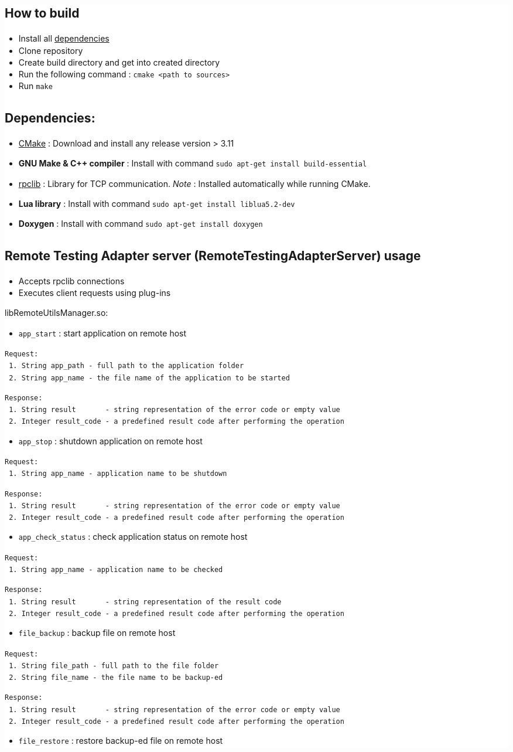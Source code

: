 ## How to build
- Install all [dependencies](#dependencies)
- Clone repository
- Create build directory and get into created directory
- Run the following command : `cmake <path to sources>`
- Run `make`

## Dependencies:
 - [CMake](https://cmake.org/download/) : Download and install any release version > 3.11
 - **GNU Make & C++ compiler** : Install with command `sudo apt-get install build-essential`
 - [rpclib](https://github.com/smartdevicelink/rpclib) : Library for TCP communication.
   *Note* : Installed automatically while running CMake.

 - **Lua library** : Install with command `sudo apt-get install liblua5.2-dev`
 - **Doxygen** : Install with command `sudo apt-get install doxygen`

## Remote Testing Adapter server (RemoteTestingAdapterServer) usage
 - Accepts rpclib connections
 - Executes client requests using plug-ins

libRemoteUtilsManager.so:
- `app_start` : start application on remote host
```
Request:
 1. String app_path - full path to the application folder
 2. String app_name - the file name of the application to be started
```
```
Response:
 1. String result       - string representation of the error code or empty value
 2. Integer result_code - a predefined result code after performing the operation
 ```
- `app_stop` : shutdown application on remote host
```
Request:
 1. String app_name - application name to be shutdown
```
```
Response:
 1. String result       - string representation of the error code or empty value
 2. Integer result_code - a predefined result code after performing the operation
 ```
- `app_check_status` : check application status on remote host
```
Request:
 1. String app_name - application name to be checked
```
```
Response:
 1. String result       - string representation of the result code
 2. Integer result_code - a predefined result code after performing the operation
 ```
- `file_backup` : backup file on remote host
```
Request:
 1. String file_path - full path to the file folder
 2. String file_name - the file name to be backup-ed
```
```
Response:
 1. String result       - string representation of the error code or empty value
 2. Integer result_code - a predefined result code after performing the operation
 ```
- `file_restore` : restore backup-ed file on remote host
